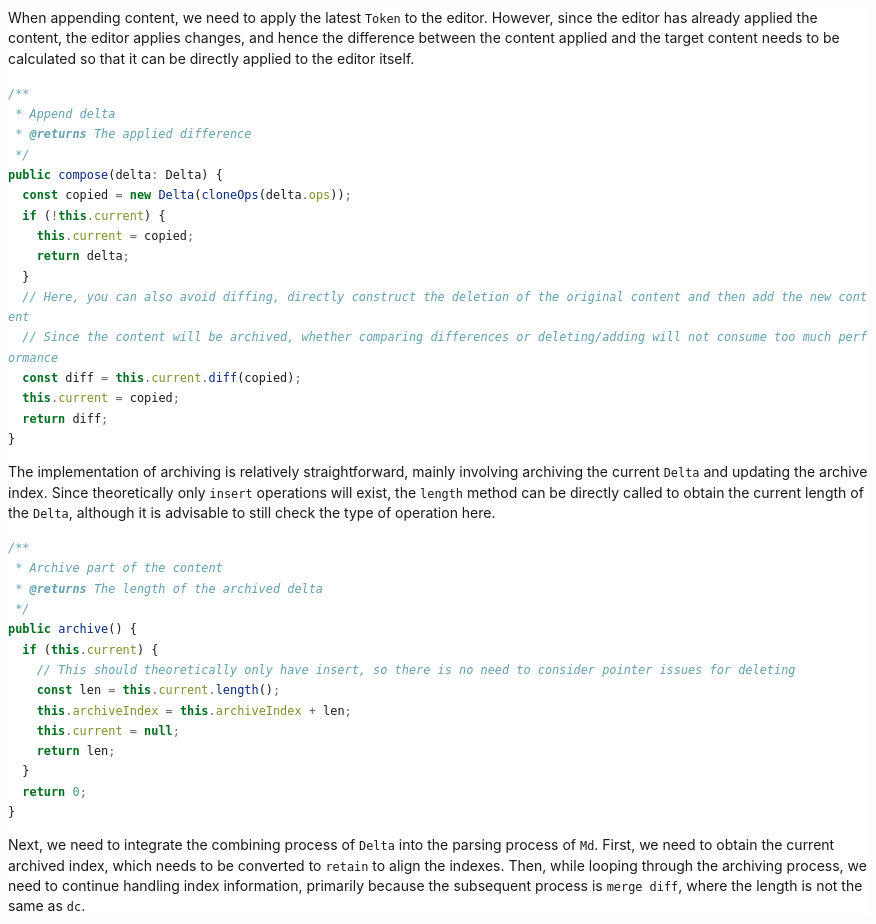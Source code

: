 When appending content, we need to apply the latest `Token` to the editor. However, since the editor has already applied the content, the editor applies changes, and hence the difference between the content applied and the target content needs to be calculated so that it can be directly applied to the editor itself.

```js
/**
 * Append delta
 * @returns The applied difference
 */
public compose(delta: Delta) {
  const copied = new Delta(cloneOps(delta.ops));
  if (!this.current) {
    this.current = copied;
    return delta;
  }
  // Here, you can also avoid diffing, directly construct the deletion of the original content and then add the new content
  // Since the content will be archived, whether comparing differences or deleting/adding will not consume too much performance
  const diff = this.current.diff(copied);
  this.current = copied;
  return diff;
}
```

The implementation of archiving is relatively straightforward, mainly involving archiving the current `Delta` and updating the archive index. Since theoretically only `insert` operations will exist, the `length` method can be directly called to obtain the current length of the `Delta`, although it is advisable to still check the type of operation here.

```js
/**
 * Archive part of the content
 * @returns The length of the archived delta
 */
public archive() {
  if (this.current) {
    // This should theoretically only have insert, so there is no need to consider pointer issues for deleting
    const len = this.current.length();
    this.archiveIndex = this.archiveIndex + len;
    this.current = null;
    return len;
  }
  return 0;
}
```

Next, we need to integrate the combining process of `Delta` into the parsing process of `Md`. First, we need to obtain the current archived index, which needs to be converted to `retain` to align the indexes. Then, while looping through the archiving process, we need to continue handling index information, primarily because the subsequent process is `merge diff`, where the length is not the same as `dc`.
